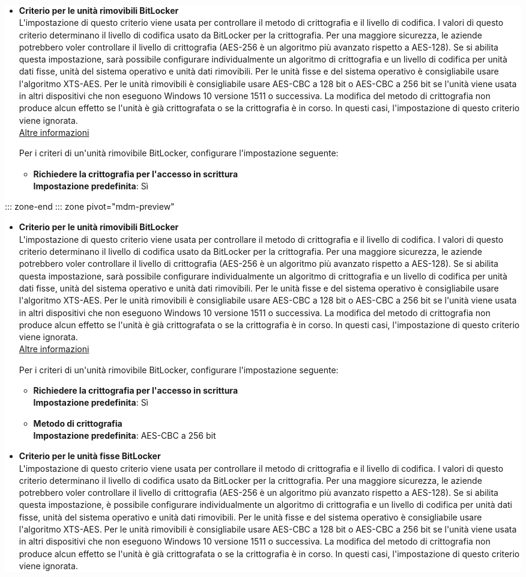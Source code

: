 - **Criterio per le unità rimovibili BitLocker**  
  L'impostazione di questo criterio viene usata per controllare il metodo di crittografia e il livello di codifica. I valori di questo criterio determinano il livello di codifica usato da BitLocker per la crittografia. Per una maggiore sicurezza, le aziende potrebbero voler controllare il livello di crittografia (AES-256 è un algoritmo più avanzato rispetto a AES-128). Se si abilita questa impostazione, sarà possibile configurare individualmente un algoritmo di crittografia e un livello di codifica per unità dati fisse, unità del sistema operativo e unità dati rimovibili. Per le unità fisse e del sistema operativo è consigliabile usare l'algoritmo XTS-AES. Per le unità rimovibili è consigliabile usare AES-CBC a 128 bit o AES-CBC a 256 bit se l'unità viene usata in altri dispositivi che non eseguono Windows 10 versione 1511 o successiva. La modifica del metodo di crittografia non produce alcun effetto se l'unità è già crittografata o se la crittografia è in corso. In questi casi, l'impostazione di questo criterio viene ignorata.  
  [Altre informazioni](https://go.microsoft.com/fwlink/?linkid=2067140) 

  Per i criteri di un'unità rimovibile BitLocker, configurare l'impostazione seguente:

  - **Richiedere la crittografia per l'accesso in scrittura**  
    **Impostazione predefinita**: Sì  

::: zone-end
::: zone pivot="mdm-preview"

- **Criterio per le unità rimovibili BitLocker**  
  L'impostazione di questo criterio viene usata per controllare il metodo di crittografia e il livello di codifica. I valori di questo criterio determinano il livello di codifica usato da BitLocker per la crittografia. Per una maggiore sicurezza, le aziende potrebbero voler controllare il livello di crittografia (AES-256 è un algoritmo più avanzato rispetto a AES-128). Se si abilita questa impostazione, sarà possibile configurare individualmente un algoritmo di crittografia e un livello di codifica per unità dati fisse, unità del sistema operativo e unità dati rimovibili. Per le unità fisse e del sistema operativo è consigliabile usare l'algoritmo XTS-AES. Per le unità rimovibili è consigliabile usare AES-CBC a 128 bit o AES-CBC a 256 bit se l'unità viene usata in altri dispositivi che non eseguono Windows 10 versione 1511 o successiva. La modifica del metodo di crittografia non produce alcun effetto se l'unità è già crittografata o se la crittografia è in corso. In questi casi, l'impostazione di questo criterio viene ignorata.  
  [Altre informazioni](https://go.microsoft.com/fwlink/?linkid=2067140) 

  Per i criteri di un'unità rimovibile BitLocker, configurare l'impostazione seguente:

  - **Richiedere la crittografia per l'accesso in scrittura**  
    **Impostazione predefinita**: Sì  

  - **Metodo di crittografia**  
    **Impostazione predefinita**: AES-CBC a 256 bit  

- **Criterio per le unità fisse BitLocker**  
  L'impostazione di questo criterio viene usata per controllare il metodo di crittografia e il livello di codifica. I valori di questo criterio determinano il livello di codifica usato da BitLocker per la crittografia. Per una maggiore sicurezza, le aziende potrebbero voler controllare il livello di crittografia (AES-256 è un algoritmo più avanzato rispetto a AES-128). Se si abilita questa impostazione, è possibile configurare individualmente un algoritmo di crittografia e un livello di codifica per unità dati fisse, unità del sistema operativo e unità dati rimovibili. Per le unità fisse e del sistema operativo è consigliabile usare l'algoritmo XTS-AES. Per le unità rimovibili è consigliabile usare AES-CBC a 128 bit o AES-CBC a 256 bit se l'unità viene usata in altri dispositivi che non eseguono Windows 10 versione 1511 o successiva. La modifica del metodo di crittografia non produce alcun effetto se l'unità è già crittografata o se la crittografia è in corso. In questi casi, l'impostazione di questo criterio viene ignorata.  
 